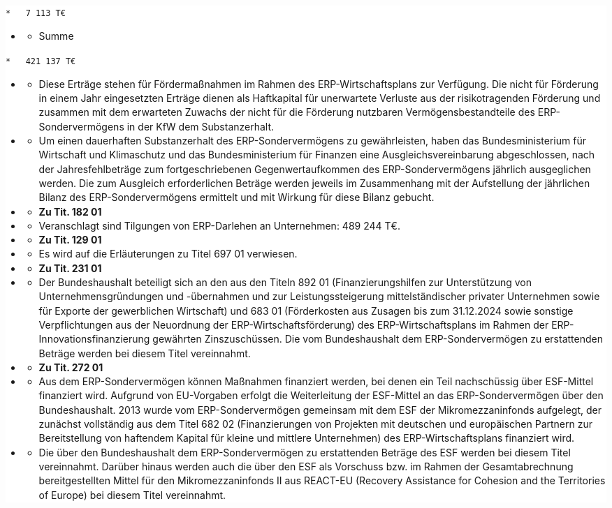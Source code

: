     *   7 113 T€


*    *   Summe

    *   421 137 T€


*    *   Diese Erträge stehen für Fördermaßnahmen im Rahmen des ERP-Wirtschaftsplans zur Verfügung. Die nicht für Förderung in einem Jahr eingesetzten Erträge dienen als Haftkapital für unerwartete Verluste aus der risikotragenden Förderung und zusammen mit dem erwarteten Zuwachs der nicht für die Förderung nutzbaren Vermögensbestandteile des ERP-Sondervermögens in der KfW dem Substanzerhalt.


*    *   Um einen dauerhaften Substanzerhalt des ERP-Sondervermögens zu gewährleisten, haben das Bundesministerium für Wirtschaft und Klimaschutz und das Bundesministerium für Finanzen eine Ausgleichsvereinbarung abgeschlossen, nach der Jahresfehlbeträge zum fortgeschriebenen Gegenwertaufkommen des ERP-Sondervermögens jährlich ausgeglichen werden. Die zum Ausgleich erforderlichen Beträge werden jeweils im Zusammenhang mit der Aufstellung der jährlichen Bilanz des ERP-Sondervermögens ermittelt und mit Wirkung für diese Bilanz gebucht.


*    *   **Zu Tit. 182 01**


*    *   Veranschlagt sind Tilgungen von ERP-Darlehen an Unternehmen: 489 244 T€.


*    *   **Zu Tit. 129 01**


*    *   Es wird auf die Erläuterungen zu Titel 697 01 verwiesen.


*    *   **Zu Tit. 231 01**


*    *   Der Bundeshaushalt beteiligt sich an den aus den Titeln 892 01 (Finanzierungshilfen zur Unterstützung von Unternehmensgründungen und -übernahmen und zur Leistungssteigerung mittelständischer privater Unternehmen sowie für Exporte der gewerblichen Wirtschaft) und 683 01 (Förderkosten aus Zusagen bis zum 31.12.2024 sowie sonstige Verpflichtungen aus der Neuordnung der ERP-Wirtschaftsförderung) des ERP-Wirtschaftsplans im Rahmen der ERP-Innovationsfinanzierung gewährten Zinszuschüssen. Die vom Bundeshaushalt dem ERP-Sondervermögen zu erstattenden Beträge werden bei diesem Titel vereinnahmt.


*    *   **Zu Tit. 272 01**


*    *   Aus dem ERP-Sondervermögen können Maßnahmen finanziert werden, bei denen ein Teil nachschüssig über ESF-Mittel finanziert wird. Aufgrund von EU-Vorgaben erfolgt die Weiterleitung der ESF-Mittel an das ERP-Sondervermögen über den Bundeshaushalt. 2013 wurde vom ERP-Sondervermögen gemeinsam mit dem ESF der Mikromezzaninfonds aufgelegt, der zunächst vollständig aus dem Titel 682 02 (Finanzierungen von Projekten mit deutschen und europäischen Partnern zur Bereitstellung von haftendem Kapital für kleine und mittlere Unternehmen) des ERP-Wirtschaftsplans finanziert wird.


*    *   Die über den Bundeshaushalt dem ERP-Sondervermögen zu erstattenden Beträge des ESF werden bei diesem Titel vereinnahmt. Darüber hinaus werden auch die über den ESF als Vorschuss bzw. im Rahmen der Gesamtabrechnung bereitgestellten Mittel für den Mikromezzaninfonds II aus REACT-EU (Recovery Assistance for Cohesion and the Territories of Europe) bei diesem Titel vereinnahmt.

